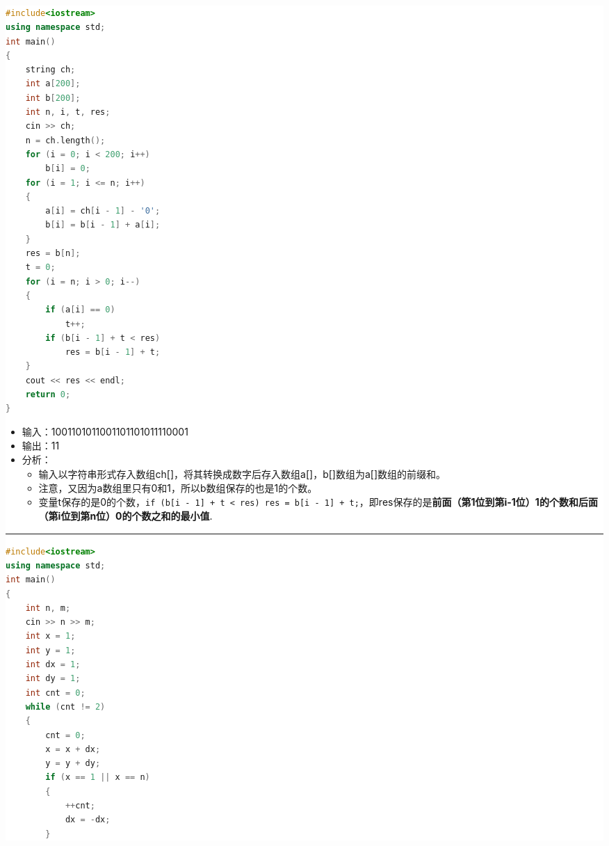 
```C++
#include<iostream>
using namespace std;
int main()
{
    string ch;
    int a[200];
    int b[200];
    int n, i, t, res;
    cin >> ch;
    n = ch.length();
    for (i = 0; i < 200; i++)
        b[i] = 0;
    for (i = 1; i <= n; i++)
    {
        a[i] = ch[i - 1] - '0';
        b[i] = b[i - 1] + a[i];
    }
    res = b[n];
    t = 0;
    for (i = n; i > 0; i--)
    {
        if (a[i] == 0)
            t++;
        if (b[i - 1] + t < res)
            res = b[i - 1] + t;
    }
    cout << res << endl;
    return 0;
}
```

+ 输入：1001101011001101101011110001
+ 输出：11 
+ 分析：
  + 输入以字符串形式存入数组ch[]，将其转换成数字后存入数组a[]，b[]数组为a[]数组的前缀和。 
  + 注意，又因为a数组里只有0和1，所以b数组保存的也是1的个数。
  + 变量t保存的是0的个数，`if (b[i - 1] + t < res) res = b[i - 1] + t;`，即res保存的是**前面（第1位到第i-1位）1的个数和后面（第i位到第n位）0的个数之和的最小值**.


---

```C++
#include<iostream>
using namespace std;
int main()
{
    int n, m;
    cin >> n >> m;
    int x = 1;
    int y = 1;
    int dx = 1;
    int dy = 1;
    int cnt = 0;
    while (cnt != 2)
    {
        cnt = 0;
        x = x + dx;
        y = y + dy;
        if (x == 1 || x == n)
        {
            ++cnt;
            dx = -dx;
        }
```